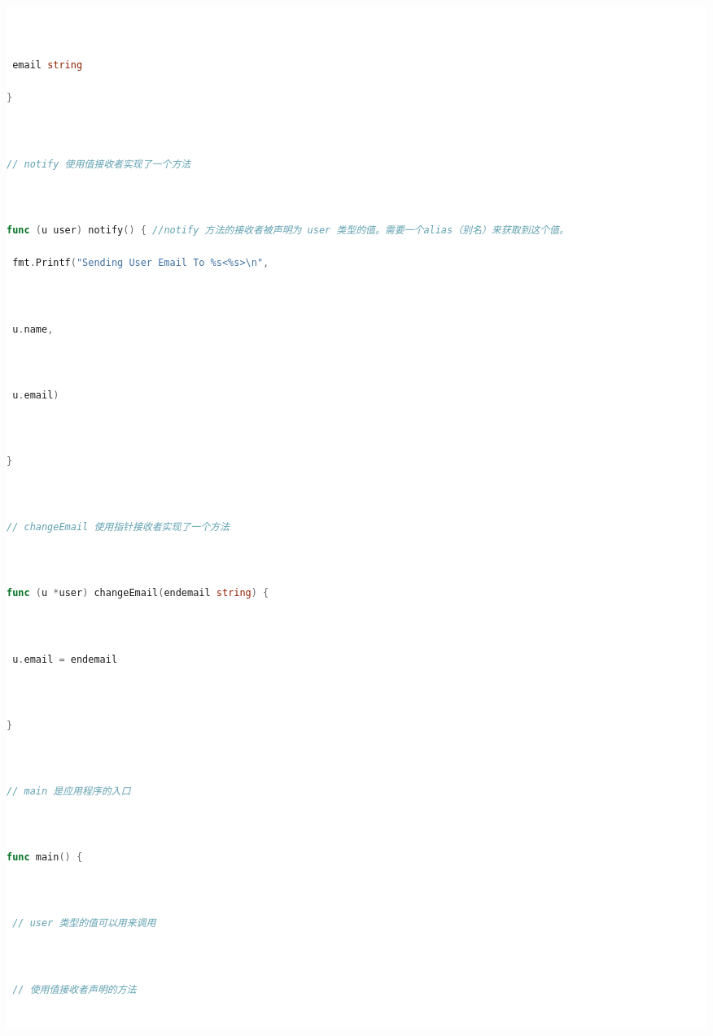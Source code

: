 ```go

  

 email string

}

  

// notify 使用值接收者实现了一个方法

  

func (u user) notify() { //notify 方法的接收者被声明为 user 类型的值。需要一个alias（别名）来获取到这个值。

 fmt.Printf("Sending User Email To %s<%s>\n",

  

 u.name,

  

 u.email)

  

}

  

// changeEmail 使用指针接收者实现了一个方法

  

func (u *user) changeEmail(endemail string) {

  

 u.email = endemail

  

}

  

// main 是应用程序的入口

  

func main() {

  

 // user 类型的值可以用来调用

  

 // 使用值接收者声明的方法

  

```